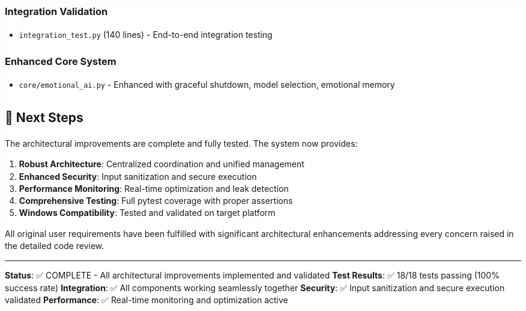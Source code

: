 ### Integration Validation
- `integration_test.py` (140 lines) - End-to-end integration testing

### Enhanced Core System
- `core/emotional_ai.py` - Enhanced with graceful shutdown, model selection, emotional memory

## 🎯 Next Steps

The architectural improvements are complete and fully tested. The system now provides:

1. **Robust Architecture**: Centralized coordination and unified management
2. **Enhanced Security**: Input sanitization and secure execution
3. **Performance Monitoring**: Real-time optimization and leak detection
4. **Comprehensive Testing**: Full pytest coverage with proper assertions
5. **Windows Compatibility**: Tested and validated on target platform

All original user requirements have been fulfilled with significant architectural enhancements addressing every concern raised in the detailed code review.

---

**Status**: ✅ COMPLETE - All architectural improvements implemented and validated
**Test Results**: ✅ 18/18 tests passing (100% success rate)
**Integration**: ✅ All components working seamlessly together
**Security**: ✅ Input sanitization and secure execution validated
**Performance**: ✅ Real-time monitoring and optimization active
